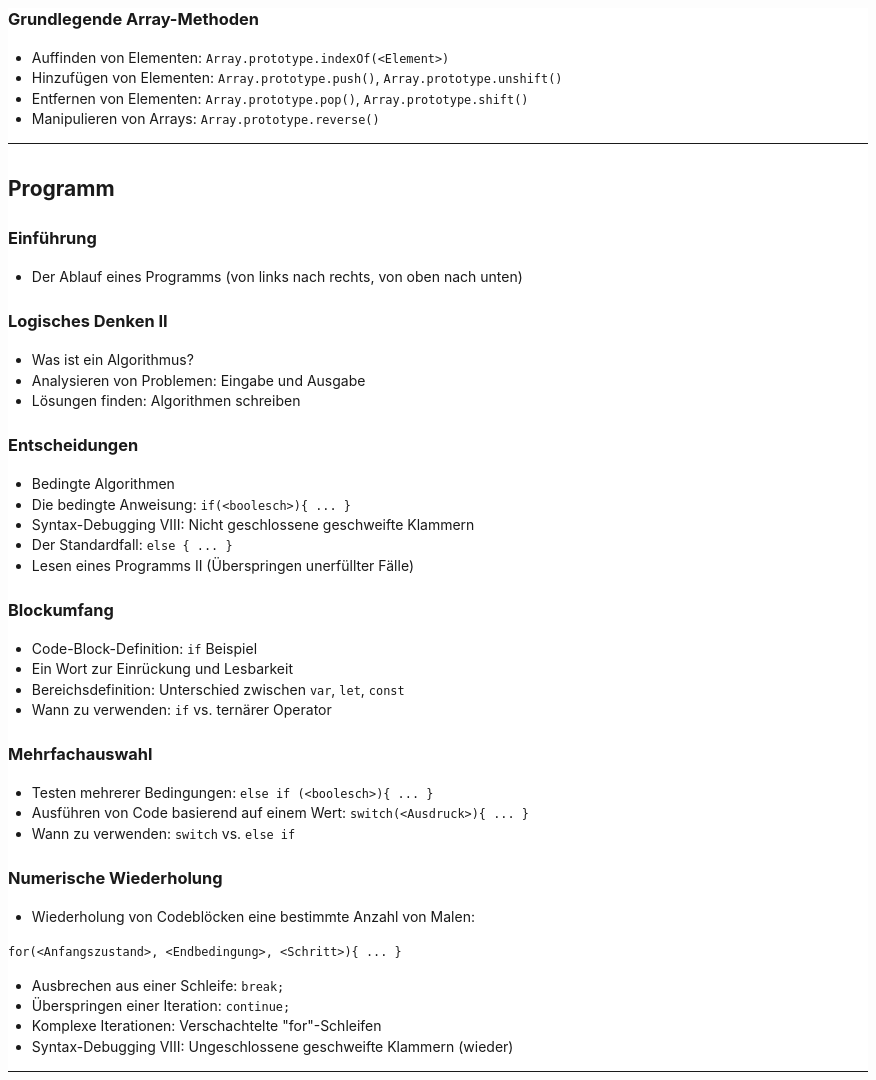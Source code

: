 ### Grundlegende Array-Methoden

- Auffinden von Elementen: `Array.prototype.indexOf(<Element>)`
- Hinzufügen von Elementen: `Array.prototype.push()`, `Array.prototype.unshift()`
- Entfernen von Elementen: `Array.prototype.pop()`, `Array.prototype.shift()`
- Manipulieren von Arrays: `Array.prototype.reverse()`

---

## Programm

### Einführung

- Der Ablauf eines Programms (von links nach rechts, von oben nach unten)

### Logisches Denken II

- Was ist ein Algorithmus?
- Analysieren von Problemen: Eingabe und Ausgabe
- Lösungen finden: Algorithmen schreiben

### Entscheidungen

- Bedingte Algorithmen
- Die bedingte Anweisung: `if(<boolesch>){ ... }`
- Syntax-Debugging VIII: Nicht geschlossene geschweifte Klammern
- Der Standardfall: `else { ... }`
- Lesen eines Programms II (Überspringen unerfüllter Fälle)

### Blockumfang

- Code-Block-Definition: `if` Beispiel
- Ein Wort zur Einrückung und Lesbarkeit
- Bereichsdefinition: Unterschied zwischen `var`, `let`, `const`
- Wann zu verwenden: `if` vs. ternärer Operator

### Mehrfachauswahl

- Testen mehrerer Bedingungen: `else if (<boolesch>){ ... }`
- Ausführen von Code basierend auf einem Wert: `switch(<Ausdruck>){ ... }`
- Wann zu verwenden: `switch` vs. `else if`

### Numerische Wiederholung

- Wiederholung von Codeblöcken eine bestimmte Anzahl von Malen:

`for(<Anfangszustand>, <Endbedingung>, <Schritt>){ ... }`

- Ausbrechen aus einer Schleife: `break;`
- Überspringen einer Iteration: `continue;`
- Komplexe Iterationen: Verschachtelte "for"-Schleifen
- Syntax-Debugging VIII: Ungeschlossene geschweifte Klammern (wieder)

---